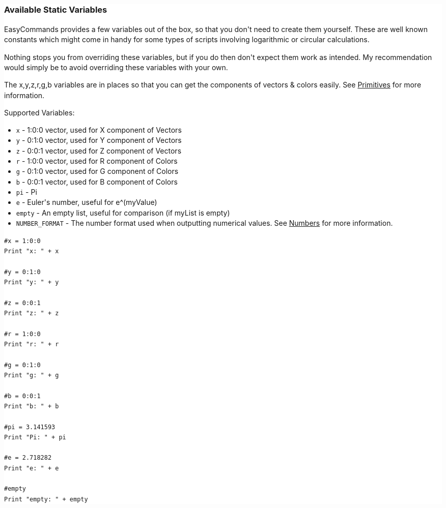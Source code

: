 ### Available Static Variables
EasyCommands provides a few variables out of the box, so that you don't need to create them yourself.  These are well known constants which might come in handy for some types of scripts involving logarithmic or circular calculations.

Nothing stops you from overriding these variables, but if you do then don't expect them work as intended.  My recommendation would simply be to avoid overriding these variables with your own.

The x,y,z,r,g,b variables are in places so that you can get the components of vectors & colors easily. See [Primitives](https://spaceengineers.merlinofmines.com/EasyCommands/primitives "Primitives") for more information.

Supported Variables:
* ```x``` - 1:0:0 vector, used for X component of Vectors
* ```y``` - 0:1:0 vector, used for Y component of Vectors
* ```z``` - 0:0:1 vector, used for Z component of Vectors
* ```r``` - 1:0:0 vector, used for R component of Colors
* ```g``` - 0:1:0 vector, used for G component of Colors
* ```b``` - 0:0:1 vector, used for B component of Colors
* ```pi``` - Pi
* ```e``` - Euler's number, useful for e^(myValue)
* ```empty``` - An empty list, useful for comparison (if myList is empty)
* ```NUMBER_FORMAT``` - The number format used when outputting numerical values. See [Numbers](https://spaceengineers.merlinofmines.com/EasyCommands/primitives#numbers "Numbers") for more information.

```
#x = 1:0:0
Print "x: " + x

#y = 0:1:0
Print "y: " + y

#z = 0:0:1
Print "z: " + z

#r = 1:0:0
Print "r: " + r

#g = 0:1:0
Print "g: " + g

#b = 0:0:1
Print "b: " + b

#pi = 3.141593
Print "Pi: " + pi

#e = 2.718282
Print "e: " + e

#empty
Print "empty: " + empty
```
